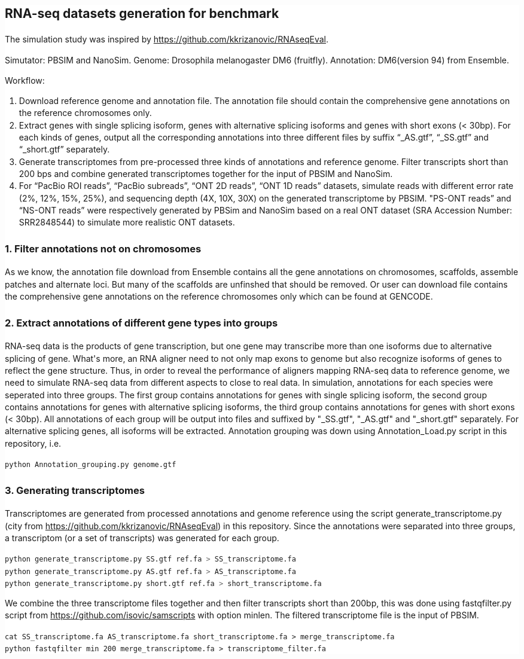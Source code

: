 ## RNA-seq datasets generation for benchmark

The simulation study was inspired by https://github.com/kkrizanovic/RNAseqEval.

Simutator: PBSIM and NanoSim.
Genome: Drosophila melanogaster DM6 (fruitfly).
Annotation: DM6(version 94) from Ensemble.


Workflow:
  1. Download reference genome and annotation file. The annotation file should contain the comprehensive gene annotations on the reference chromosomes only. 
  2. Extract genes with single splicing isoform, genes with alternative splicing isoforms and genes with short exons (< 30bp). For each kinds of genes, output all the corresponding annotations into three different files by suffix “_AS.gtf”, “_SS.gtf” and “_short.gtf” separately.
  3. Generate transcriptomes from pre-processed three kinds of annotations and reference genome. Filter transcripts short than 200 bps and combine generated transcriptomes together for the input of PBSIM and NanoSim.
  4. For  “PacBio ROI reads”, “PacBio subreads”, “ONT 2D reads”, “ONT 1D reads” datasets, simulate reads with different error rate (2%, 12%, 15%, 25%), and sequencing depth (4X, 10X, 30X) on the generated transcriptome by PBSIM. "PS-ONT reads” and “NS-ONT reads” were respectively generated by PBSim and NanoSim based on a real ONT dataset (SRA Accession Number: SRR2848544) to simulate more realistic ONT datasets.
 
### 1. Filter annotations not on chromosomes
As we know, the annotation file download from Ensemble contains all the gene annotations on chromosomes, scaffolds, assemble patches and alternate loci. But many of the scaffolds are unfinshed that should be removed. Or user can download file contains the comprehensive gene annotations on the reference chromosomes only which can be found at GENCODE.

### 2. Extract annotations of different gene types into groups
RNA-seq data is the products of gene transcription, but one gene may transcribe more than one isoforms due to alternative splicing of gene. What's more, an RNA aligner need to not only map exons to genome but also recognize isoforms of genes to reflect the gene structure. Thus, in order to reveal the performance of aligners mapping RNA-seq data to reference genome, we need to simulate RNA-seq data from different aspects to close to real data. In simulation, annotations for each species were seperated into three groups. The first group contains annotations for genes with single splicing isoform, the second group contains annotations for genes with alternative splicing isoforms, the third group contains annotations for genes with short exons (< 30bp). All annotations of each group will be output into files and suffixed by "_SS.gtf", "_AS.gtf" and "_short.gtf" separately. For alternative splicing genes, all isoforms will be extracted. Annotation grouping was down using Annotation_Load.py script in this repository, i.e.

```
python Annotation_grouping.py genome.gtf
```
### 3. Generating transcriptomes
Transcriptomes are generated from processed annotations and genome reference using the script generate_transcriptome.py (city from https://github.com/kkrizanovic/RNAseqEval) in this repository. Since the annotations were separated into three groups, a transcriptom (or a set of transcripts) was generated for each group.
```python
python generate_transcriptome.py SS.gtf ref.fa > SS_transcriptome.fa
python generate_transcriptome.py AS.gtf ref.fa > AS_transcriptome.fa
python generate_transcriptome.py short.gtf ref.fa > short_transcriptome.fa
```
We combine the three transcriptome files together and then filter transcripts short than 200bp, this was done using fastqfilter.py script from https://github.com/isovic/samscripts with option minlen. The filtered transcriptome file is the input of PBSIM.
```
cat SS_transcriptome.fa AS_transcriptome.fa short_transcriptome.fa > merge_transcriptome.fa
python fastqfilter min 200 merge_transcriptome.fa > transcriptome_filter.fa
```